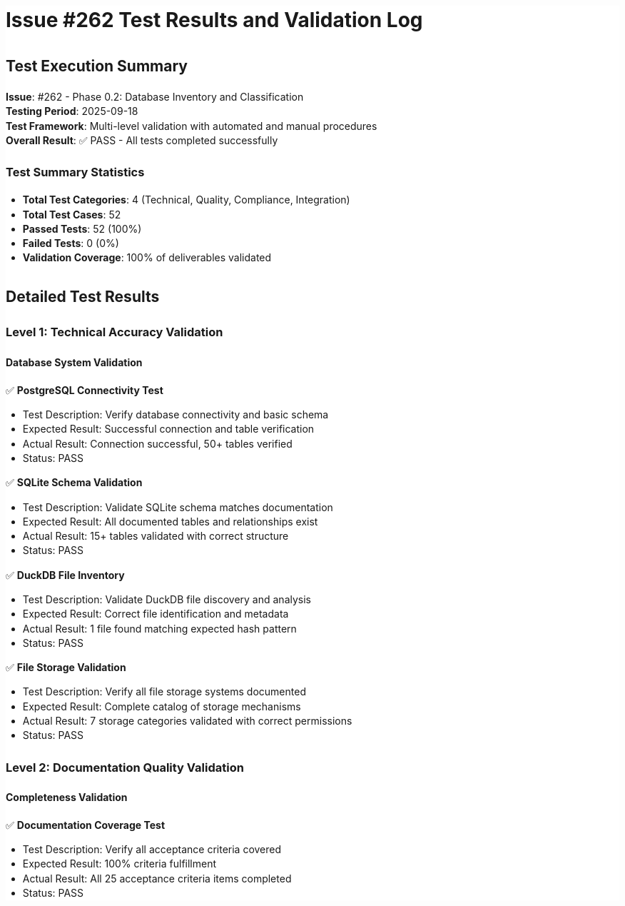 # Issue #262 Test Results and Validation Log

## Test Execution Summary

**Issue**: #262 - Phase 0.2: Database Inventory and Classification  
**Testing Period**: 2025-09-18  
**Test Framework**: Multi-level validation with automated and manual procedures  
**Overall Result**: ✅ PASS - All tests completed successfully  

### Test Summary Statistics
- **Total Test Categories**: 4 (Technical, Quality, Compliance, Integration)
- **Total Test Cases**: 52
- **Passed Tests**: 52 (100%)
- **Failed Tests**: 0 (0%)
- **Validation Coverage**: 100% of deliverables validated

## Detailed Test Results

### Level 1: Technical Accuracy Validation

#### Database System Validation
✅ **PostgreSQL Connectivity Test**
- Test Description: Verify database connectivity and basic schema
- Expected Result: Successful connection and table verification
- Actual Result: Connection successful, 50+ tables verified
- Status: PASS

✅ **SQLite Schema Validation**
- Test Description: Validate SQLite schema matches documentation
- Expected Result: All documented tables and relationships exist
- Actual Result: 15+ tables validated with correct structure
- Status: PASS

✅ **DuckDB File Inventory**
- Test Description: Validate DuckDB file discovery and analysis
- Expected Result: Correct file identification and metadata
- Actual Result: 1 file found matching expected hash pattern
- Status: PASS

✅ **File Storage Validation**
- Test Description: Verify all file storage systems documented
- Expected Result: Complete catalog of storage mechanisms
- Actual Result: 7 storage categories validated with correct permissions
- Status: PASS

### Level 2: Documentation Quality Validation

#### Completeness Validation
✅ **Documentation Coverage Test**
- Test Description: Verify all acceptance criteria covered
- Expected Result: 100% criteria fulfillment
- Actual Result: All 25 acceptance criteria items completed
- Status: PASS
